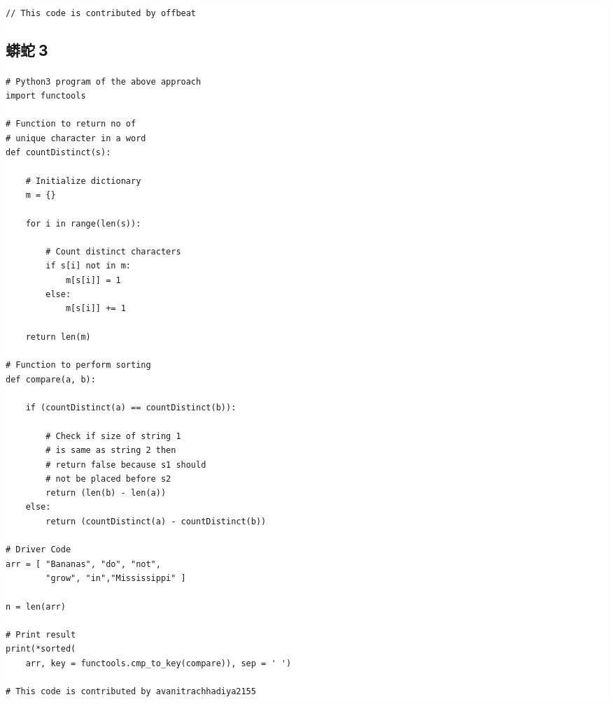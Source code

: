 ```
// This code is contributed by offbeat
```

## 蟒蛇 3

```
# Python3 program of the above approach
import functools

# Function to return no of
# unique character in a word
def countDistinct(s):

    # Initialize dictionary
    m = {}

    for i in range(len(s)):

        # Count distinct characters
        if s[i] not in m:
            m[s[i]] = 1
        else:
            m[s[i]] += 1

    return len(m)

# Function to perform sorting
def compare(a, b):

    if (countDistinct(a) == countDistinct(b)):

        # Check if size of string 1
        # is same as string 2 then
        # return false because s1 should
        # not be placed before s2
        return (len(b) - len(a))
    else:
        return (countDistinct(a) - countDistinct(b))

# Driver Code
arr = [ "Bananas", "do", "not",
        "grow", "in","Mississippi" ]

n = len(arr)

# Print result
print(*sorted(
    arr, key = functools.cmp_to_key(compare)), sep = ' ')

# This code is contributed by avanitrachhadiya2155
```
